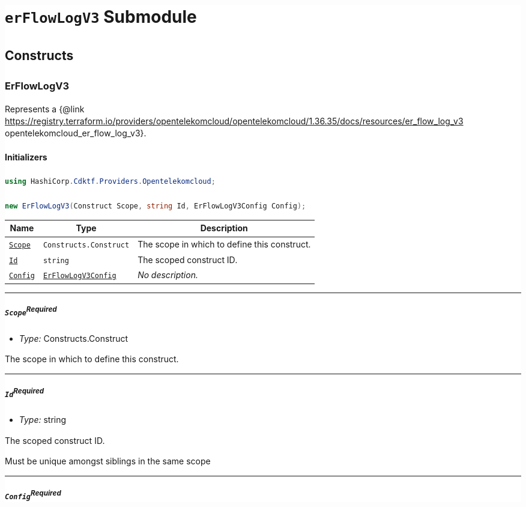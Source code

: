 # `erFlowLogV3` Submodule <a name="`erFlowLogV3` Submodule" id="@cdktf/provider-opentelekomcloud.erFlowLogV3"></a>

## Constructs <a name="Constructs" id="Constructs"></a>

### ErFlowLogV3 <a name="ErFlowLogV3" id="@cdktf/provider-opentelekomcloud.erFlowLogV3.ErFlowLogV3"></a>

Represents a {@link https://registry.terraform.io/providers/opentelekomcloud/opentelekomcloud/1.36.35/docs/resources/er_flow_log_v3 opentelekomcloud_er_flow_log_v3}.

#### Initializers <a name="Initializers" id="@cdktf/provider-opentelekomcloud.erFlowLogV3.ErFlowLogV3.Initializer"></a>

```csharp
using HashiCorp.Cdktf.Providers.Opentelekomcloud;

new ErFlowLogV3(Construct Scope, string Id, ErFlowLogV3Config Config);
```

| **Name** | **Type** | **Description** |
| --- | --- | --- |
| <code><a href="#@cdktf/provider-opentelekomcloud.erFlowLogV3.ErFlowLogV3.Initializer.parameter.scope">Scope</a></code> | <code>Constructs.Construct</code> | The scope in which to define this construct. |
| <code><a href="#@cdktf/provider-opentelekomcloud.erFlowLogV3.ErFlowLogV3.Initializer.parameter.id">Id</a></code> | <code>string</code> | The scoped construct ID. |
| <code><a href="#@cdktf/provider-opentelekomcloud.erFlowLogV3.ErFlowLogV3.Initializer.parameter.config">Config</a></code> | <code><a href="#@cdktf/provider-opentelekomcloud.erFlowLogV3.ErFlowLogV3Config">ErFlowLogV3Config</a></code> | *No description.* |

---

##### `Scope`<sup>Required</sup> <a name="Scope" id="@cdktf/provider-opentelekomcloud.erFlowLogV3.ErFlowLogV3.Initializer.parameter.scope"></a>

- *Type:* Constructs.Construct

The scope in which to define this construct.

---

##### `Id`<sup>Required</sup> <a name="Id" id="@cdktf/provider-opentelekomcloud.erFlowLogV3.ErFlowLogV3.Initializer.parameter.id"></a>

- *Type:* string

The scoped construct ID.

Must be unique amongst siblings in the same scope

---

##### `Config`<sup>Required</sup> <a name="Config" id="@cdktf/provider-opentelekomcloud.erFlowLogV3.ErFlowLogV3.Initializer.parameter.config"></a>
